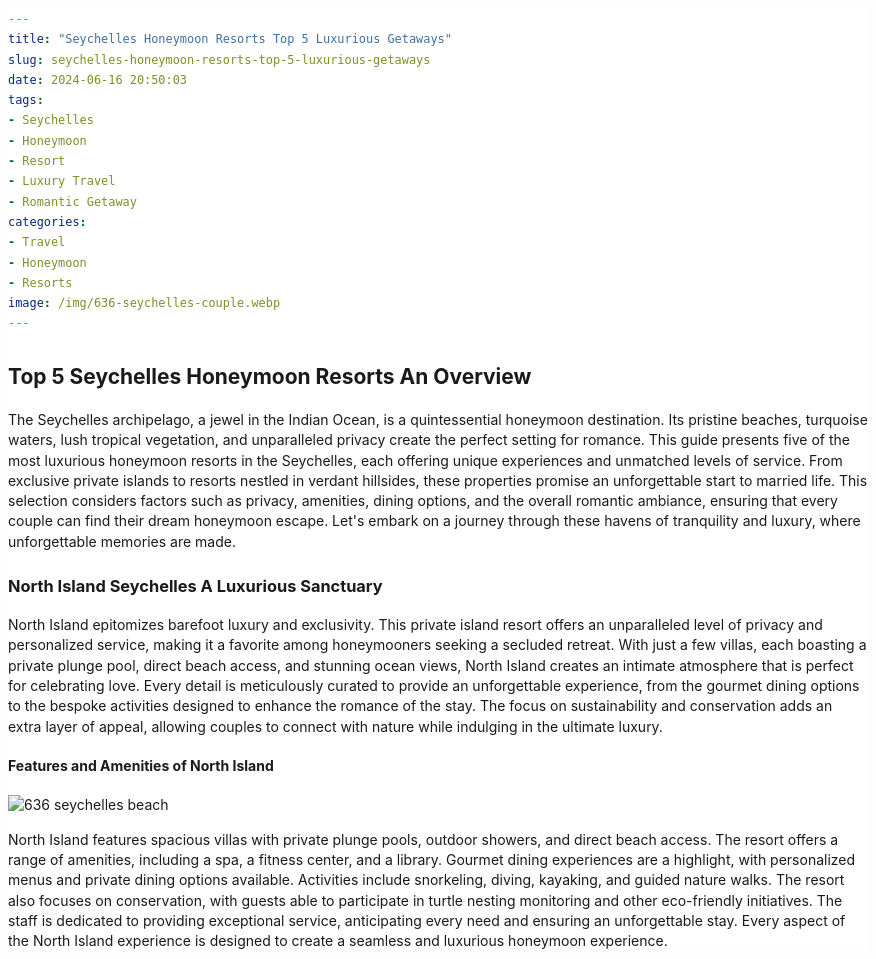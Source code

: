 ```yaml
---
title: "Seychelles Honeymoon Resorts Top 5 Luxurious Getaways"
slug: seychelles-honeymoon-resorts-top-5-luxurious-getaways
date: 2024-06-16 20:50:03
tags:
- Seychelles
- Honeymoon
- Resort
- Luxury Travel
- Romantic Getaway
categories:
- Travel
- Honeymoon
- Resorts
image: /img/636-seychelles-couple.webp 
---
```

## Top 5 Seychelles Honeymoon Resorts An Overview

The Seychelles archipelago, a jewel in the Indian Ocean, is a quintessential honeymoon destination. Its pristine beaches, turquoise waters, lush tropical vegetation, and unparalleled privacy create the perfect setting for romance. This guide presents five of the most luxurious honeymoon resorts in the Seychelles, each offering unique experiences and unmatched levels of service. From exclusive private islands to resorts nestled in verdant hillsides, these properties promise an unforgettable start to married life. This selection considers factors such as privacy, amenities, dining options, and the overall romantic ambiance, ensuring that every couple can find their dream honeymoon escape. Let's embark on a journey through these havens of tranquility and luxury, where unforgettable memories are made.

### North Island Seychelles A Luxurious Sanctuary

North Island epitomizes barefoot luxury and exclusivity. This private island resort offers an unparalleled level of privacy and personalized service, making it a favorite among honeymooners seeking a secluded retreat. With just a few villas, each boasting a private plunge pool, direct beach access, and stunning ocean views, North Island creates an intimate atmosphere that is perfect for celebrating love. Every detail is meticulously curated to provide an unforgettable experience, from the gourmet dining options to the bespoke activities designed to enhance the romance of the stay. The focus on sustainability and conservation adds an extra layer of appeal, allowing couples to connect with nature while indulging in the ultimate luxury.

#### Features and Amenities of North Island

![636 seychelles beach](/img/636-seychelles-beach.webp)

North Island features spacious villas with private plunge pools, outdoor showers, and direct beach access. The resort offers a range of amenities, including a spa, a fitness center, and a library. Gourmet dining experiences are a highlight, with personalized menus and private dining options available. Activities include snorkeling, diving, kayaking, and guided nature walks. The resort also focuses on conservation, with guests able to participate in turtle nesting monitoring and other eco-friendly initiatives. The staff is dedicated to providing exceptional service, anticipating every need and ensuring an unforgettable stay. Every aspect of the North Island experience is designed to create a seamless and luxurious honeymoon experience.
